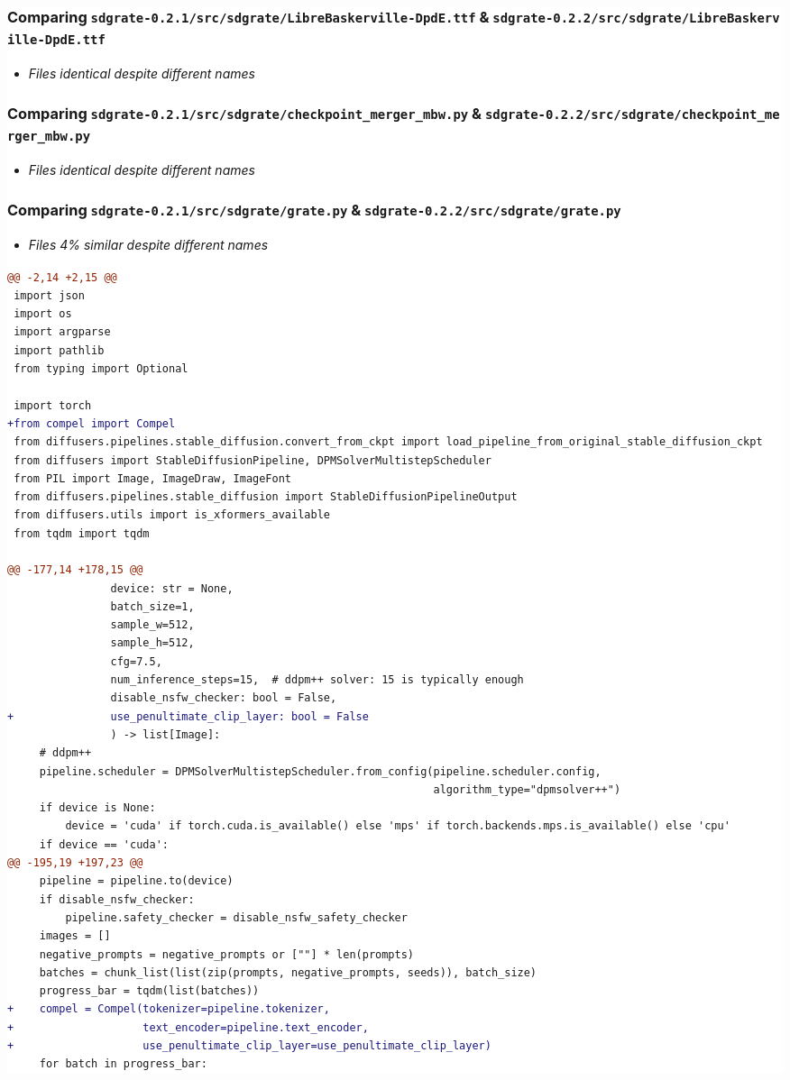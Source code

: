 ### Comparing `sdgrate-0.2.1/src/sdgrate/LibreBaskerville-DpdE.ttf` & `sdgrate-0.2.2/src/sdgrate/LibreBaskerville-DpdE.ttf`

 * *Files identical despite different names*

### Comparing `sdgrate-0.2.1/src/sdgrate/checkpoint_merger_mbw.py` & `sdgrate-0.2.2/src/sdgrate/checkpoint_merger_mbw.py`

 * *Files identical despite different names*

### Comparing `sdgrate-0.2.1/src/sdgrate/grate.py` & `sdgrate-0.2.2/src/sdgrate/grate.py`

 * *Files 4% similar despite different names*

```diff
@@ -2,14 +2,15 @@
 import json
 import os
 import argparse
 import pathlib
 from typing import Optional
 
 import torch
+from compel import Compel
 from diffusers.pipelines.stable_diffusion.convert_from_ckpt import load_pipeline_from_original_stable_diffusion_ckpt
 from diffusers import StableDiffusionPipeline, DPMSolverMultistepScheduler
 from PIL import Image, ImageDraw, ImageFont
 from diffusers.pipelines.stable_diffusion import StableDiffusionPipelineOutput
 from diffusers.utils import is_xformers_available
 from tqdm import tqdm
 
@@ -177,14 +178,15 @@
                device: str = None,
                batch_size=1,
                sample_w=512,
                sample_h=512,
                cfg=7.5,
                num_inference_steps=15,  # ddpm++ solver: 15 is typically enough
                disable_nsfw_checker: bool = False,
+               use_penultimate_clip_layer: bool = False
                ) -> list[Image]:
     # ddpm++
     pipeline.scheduler = DPMSolverMultistepScheduler.from_config(pipeline.scheduler.config,
                                                                  algorithm_type="dpmsolver++")
     if device is None:
         device = 'cuda' if torch.cuda.is_available() else 'mps' if torch.backends.mps.is_available() else 'cpu'
     if device == 'cuda':
@@ -195,19 +197,23 @@
     pipeline = pipeline.to(device)
     if disable_nsfw_checker:
         pipeline.safety_checker = disable_nsfw_safety_checker
     images = []
     negative_prompts = negative_prompts or [""] * len(prompts)
     batches = chunk_list(list(zip(prompts, negative_prompts, seeds)), batch_size)
     progress_bar = tqdm(list(batches))
+    compel = Compel(tokenizer=pipeline.tokenizer,
+                    text_encoder=pipeline.text_encoder,
+                    use_penultimate_clip_layer=use_penultimate_clip_layer)
     for batch in progress_bar:
```